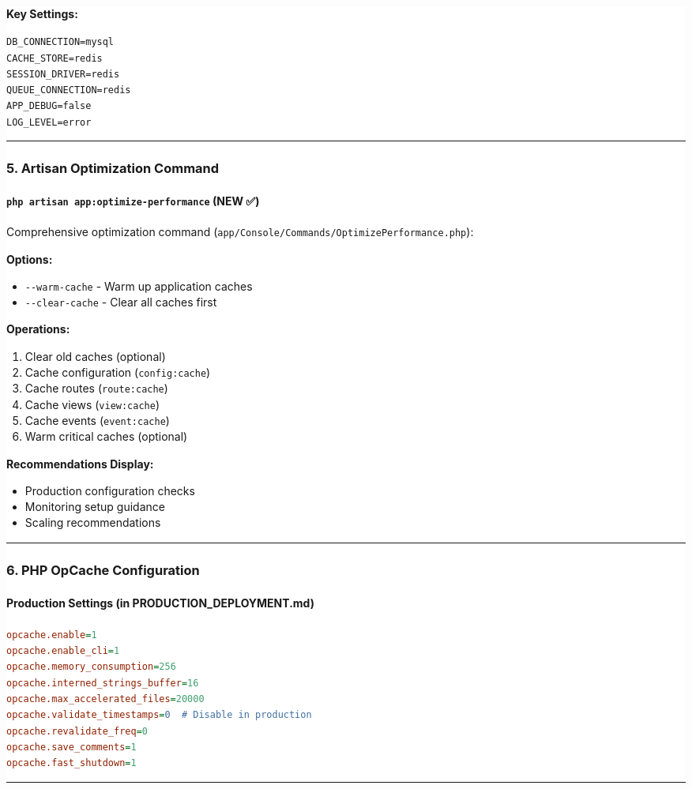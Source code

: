 **Key Settings:**
```env
DB_CONNECTION=mysql
CACHE_STORE=redis
SESSION_DRIVER=redis
QUEUE_CONNECTION=redis
APP_DEBUG=false
LOG_LEVEL=error
```

---

### 5. Artisan Optimization Command

#### `php artisan app:optimize-performance` (NEW ✅)

Comprehensive optimization command (`app/Console/Commands/OptimizePerformance.php`):

**Options:**
- `--warm-cache` - Warm up application caches
- `--clear-cache` - Clear all caches first

**Operations:**
1. Clear old caches (optional)
2. Cache configuration (`config:cache`)
3. Cache routes (`route:cache`)
4. Cache views (`view:cache`)
5. Cache events (`event:cache`)
6. Warm critical caches (optional)

**Recommendations Display:**
- Production configuration checks
- Monitoring setup guidance
- Scaling recommendations

---

### 6. PHP OpCache Configuration

#### Production Settings (in PRODUCTION_DEPLOYMENT.md)

```ini
opcache.enable=1
opcache.enable_cli=1
opcache.memory_consumption=256
opcache.interned_strings_buffer=16
opcache.max_accelerated_files=20000
opcache.validate_timestamps=0  # Disable in production
opcache.revalidate_freq=0
opcache.save_comments=1
opcache.fast_shutdown=1
```

---
